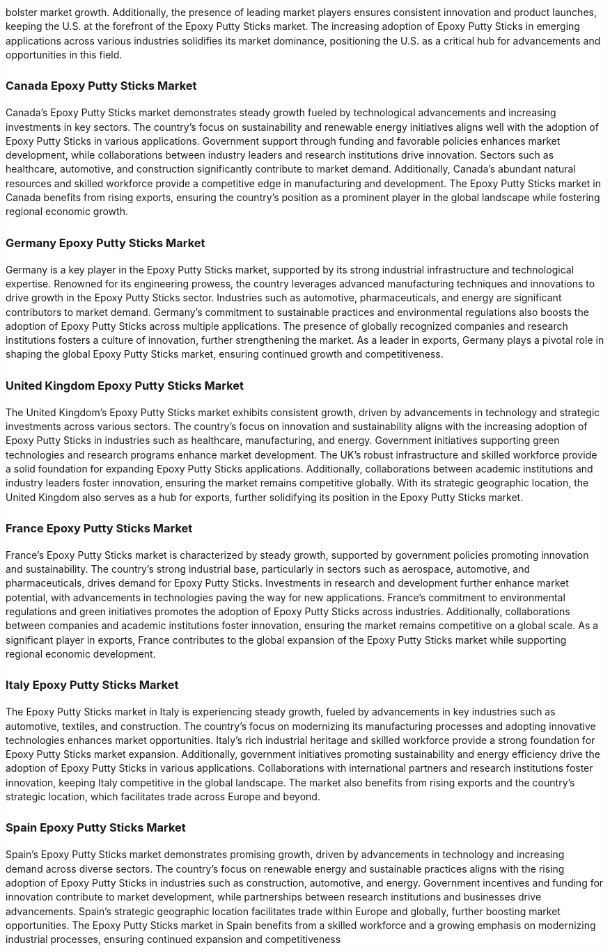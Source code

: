 bolster market growth. Additionally, the presence of leading market players ensures consistent innovation and product launches, keeping the U.S. at the forefront of the Epoxy Putty Sticks market. The increasing adoption of Epoxy Putty Sticks in emerging applications across various industries solidifies its market dominance, positioning the U.S. as a critical hub for advancements and opportunities in this field.</p><h3>Canada Epoxy Putty Sticks Market</h3><p>Canada&rsquo;s Epoxy Putty Sticks market demonstrates steady growth fueled by technological advancements and increasing investments in key sectors. The country&rsquo;s focus on sustainability and renewable energy initiatives aligns well with the adoption of Epoxy Putty Sticks in various applications. Government support through funding and favorable policies enhances market development, while collaborations between industry leaders and research institutions drive innovation. Sectors such as healthcare, automotive, and construction significantly contribute to market demand. Additionally, Canada&rsquo;s abundant natural resources and skilled workforce provide a competitive edge in manufacturing and development. The Epoxy Putty Sticks market in Canada benefits from rising exports, ensuring the country&rsquo;s position as a prominent player in the global landscape while fostering regional economic growth.</p><h3>Germany Epoxy Putty Sticks Market</h3><p>Germany is a key player in the Epoxy Putty Sticks market, supported by its strong industrial infrastructure and technological expertise. Renowned for its engineering prowess, the country leverages advanced manufacturing techniques and innovations to drive growth in the Epoxy Putty Sticks sector. Industries such as automotive, pharmaceuticals, and energy are significant contributors to market demand. Germany&rsquo;s commitment to sustainable practices and environmental regulations also boosts the adoption of Epoxy Putty Sticks across multiple applications. The presence of globally recognized companies and research institutions fosters a culture of innovation, further strengthening the market. As a leader in exports, Germany plays a pivotal role in shaping the global Epoxy Putty Sticks market, ensuring continued growth and competitiveness.</p><h3>United Kingdom Epoxy Putty Sticks Market</h3><p>The United Kingdom&rsquo;s Epoxy Putty Sticks market exhibits consistent growth, driven by advancements in technology and strategic investments across various sectors. The country&rsquo;s focus on innovation and sustainability aligns with the increasing adoption of Epoxy Putty Sticks in industries such as healthcare, manufacturing, and energy. Government initiatives supporting green technologies and research programs enhance market development. The UK&rsquo;s robust infrastructure and skilled workforce provide a solid foundation for expanding Epoxy Putty Sticks applications. Additionally, collaborations between academic institutions and industry leaders foster innovation, ensuring the market remains competitive globally. With its strategic geographic location, the United Kingdom also serves as a hub for exports, further solidifying its position in the Epoxy Putty Sticks market.</p><h3>France Epoxy Putty Sticks Market</h3><p>France&rsquo;s Epoxy Putty Sticks market is characterized by steady growth, supported by government policies promoting innovation and sustainability. The country&rsquo;s strong industrial base, particularly in sectors such as aerospace, automotive, and pharmaceuticals, drives demand for Epoxy Putty Sticks. Investments in research and development further enhance market potential, with advancements in technologies paving the way for new applications. France&rsquo;s commitment to environmental regulations and green initiatives promotes the adoption of Epoxy Putty Sticks across industries. Additionally, collaborations between companies and academic institutions foster innovation, ensuring the market remains competitive on a global scale. As a significant player in exports, France contributes to the global expansion of the Epoxy Putty Sticks market while supporting regional economic development.</p><h3>Italy Epoxy Putty Sticks Market</h3><p>The Epoxy Putty Sticks market in Italy is experiencing steady growth, fueled by advancements in key industries such as automotive, textiles, and construction. The country&rsquo;s focus on modernizing its manufacturing processes and adopting innovative technologies enhances market opportunities. Italy&rsquo;s rich industrial heritage and skilled workforce provide a strong foundation for Epoxy Putty Sticks market expansion. Additionally, government initiatives promoting sustainability and energy efficiency drive the adoption of Epoxy Putty Sticks in various applications. Collaborations with international partners and research institutions foster innovation, keeping Italy competitive in the global landscape. The market also benefits from rising exports and the country&rsquo;s strategic location, which facilitates trade across Europe and beyond.</p><h3>Spain Epoxy Putty Sticks Market</h3><p>Spain&rsquo;s Epoxy Putty Sticks market demonstrates promising growth, driven by advancements in technology and increasing demand across diverse sectors. The country&rsquo;s focus on renewable energy and sustainable practices aligns with the rising adoption of Epoxy Putty Sticks in industries such as construction, automotive, and energy. Government incentives and funding for innovation contribute to market development, while partnerships between research institutions and businesses drive advancements. Spain&rsquo;s strategic geographic location facilitates trade within Europe and globally, further boosting market opportunities. The Epoxy Putty Sticks market in Spain benefits from a skilled workforce and a growing emphasis on modernizing industrial processes, ensuring continued expansion and competitiveness